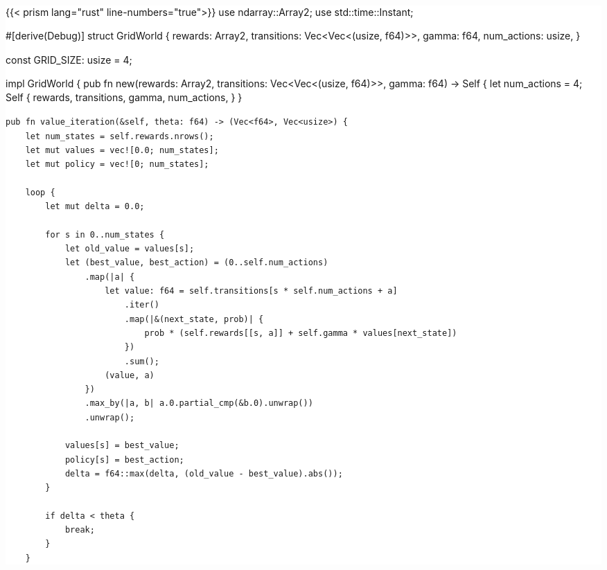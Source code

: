 {{< prism lang="rust" line-numbers="true">}}
use ndarray::Array2;
use std::time::Instant;

#[derive(Debug)]
struct GridWorld {
    rewards: Array2<f64>,
    transitions: Vec<Vec<(usize, f64)>>,
    gamma: f64,
    num_actions: usize,
}

const GRID_SIZE: usize = 4;

impl GridWorld {
    pub fn new(rewards: Array2<f64>, transitions: Vec<Vec<(usize, f64)>>, gamma: f64) -> Self {
        let num_actions = 4;
        Self {
            rewards,
            transitions,
            gamma,
            num_actions,
        }
    }

    pub fn value_iteration(&self, theta: f64) -> (Vec<f64>, Vec<usize>) {
        let num_states = self.rewards.nrows();
        let mut values = vec![0.0; num_states];
        let mut policy = vec![0; num_states];

        loop {
            let mut delta = 0.0;

            for s in 0..num_states {
                let old_value = values[s];
                let (best_value, best_action) = (0..self.num_actions)
                    .map(|a| {
                        let value: f64 = self.transitions[s * self.num_actions + a]
                            .iter()
                            .map(|&(next_state, prob)| {
                                prob * (self.rewards[[s, a]] + self.gamma * values[next_state])
                            })
                            .sum();
                        (value, a)
                    })
                    .max_by(|a, b| a.0.partial_cmp(&b.0).unwrap())
                    .unwrap();

                values[s] = best_value;
                policy[s] = best_action;
                delta = f64::max(delta, (old_value - best_value).abs());
            }

            if delta < theta {
                break;
            }
        }
